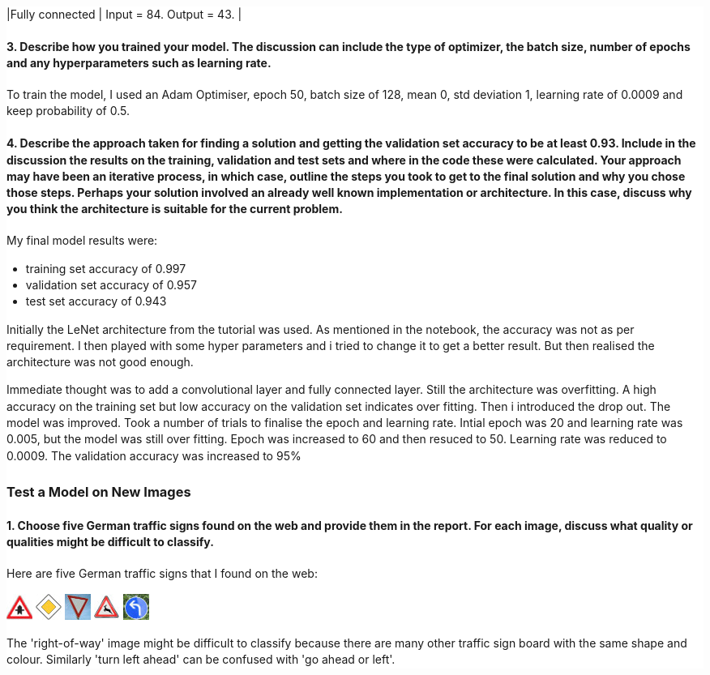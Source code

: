 |Fully connected		| Input = 84. Output = 43.						|

 


#### 3. Describe how you trained your model. The discussion can include the type of optimizer, the batch size, number of epochs and any hyperparameters such as learning rate.

To train the model, I used an Adam Optimiser, epoch 50, batch size of 128, mean 0, std deviation 1, learning rate of 0.0009 and keep probability of 0.5.

#### 4. Describe the approach taken for finding a solution and getting the validation set accuracy to be at least 0.93. Include in the discussion the results on the training, validation and test sets and where in the code these were calculated. Your approach may have been an iterative process, in which case, outline the steps you took to get to the final solution and why you chose those steps. Perhaps your solution involved an already well known implementation or architecture. In this case, discuss why you think the architecture is suitable for the current problem.

My final model results were:
* training set accuracy of 0.997
* validation set accuracy of 0.957
* test set accuracy of 0.943

Initially the LeNet architecture from the tutorial was used. As mentioned in the notebook, the accuracy was not as per requirement. I then played with some hyper parameters and i tried to change it to get a better result. But then realised the architecture was not good enough.

Immediate thought was to add a convolutional layer and fully connected layer. Still the architecture was overfitting. A high accuracy on the training set but low accuracy on the validation set indicates over fitting. Then i introduced the drop out. The model was improved. Took a number of trials to finalise the epoch and learning rate. Intial epoch was 20 and learning rate was 0.005, but the model was still over fitting. Epoch was increased to 60 and then resuced to 50. Learning rate was reduced to 0.0009. The validation accuracy was increased to 95%


### Test a Model on New Images

#### 1. Choose five German traffic signs found on the web and provide them in the report. For each image, discuss what quality or qualities might be difficult to classify.

Here are five German traffic signs that I found on the web:

![alt text][image4] ![alt text][image5] ![alt text][image6] 
![alt text][image7] ![alt text][image8]

The 'right-of-way' image might be difficult to classify because there are many other traffic sign board with the same shape and colour. Similarly 'turn left ahead' can be confused with 'go ahead or left'.


[//]: # (Image References)
[image1]: ./images/graph.png "Visualization"
[image4]: ./test_images/check/11_Right_of_way.jpg "Traffic Sign 1"
[image5]: ./test_images/check/12_Priority_road.jpg "Traffic Sign 2"
[image6]: ./test_images/check/13_Yield.jpg "Traffic Sign 3"
[image7]: ./test_images/check/31_Wild_animals_crossing.jpg "Traffic Sign 4"
[image8]: ./test_images/check/34_Turn_left_ahead.jpg "Traffic Sign 5"